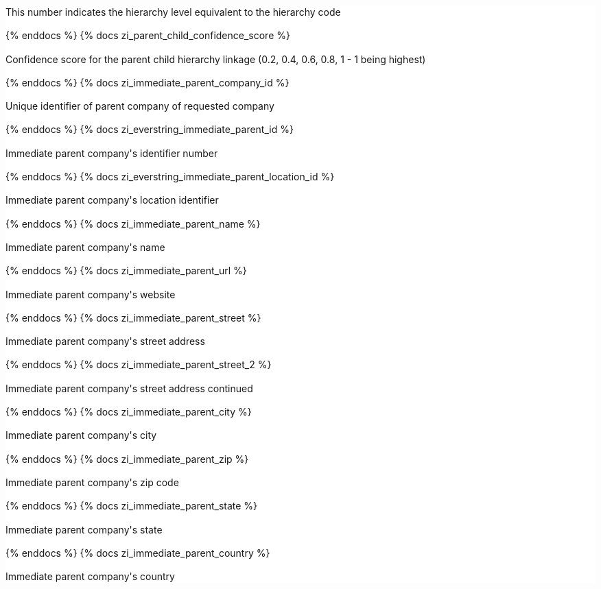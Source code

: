 This number indicates the hierarchy level equivalent to the hierarchy code

{% enddocs %}
{% docs zi_parent_child_confidence_score %}

Confidence score for the parent child hierarchy linkage (0.2, 0.4, 0.6, 0.8, 1 - 1 being highest)

{% enddocs %}
{% docs zi_immediate_parent_company_id %}

Unique identifier of parent company of requested company

{% enddocs %}
{% docs zi_everstring_immediate_parent_id %}

Immediate parent company's identifier number

{% enddocs %}
{% docs zi_everstring_immediate_parent_location_id %}

Immediate parent company's location identifier

{% enddocs %}
{% docs zi_immediate_parent_name %}

Immediate parent company's name

{% enddocs %}
{% docs zi_immediate_parent_url %}

Immediate parent company's website

{% enddocs %}
{% docs zi_immediate_parent_street %}

Immediate parent company's street address

{% enddocs %}
{% docs zi_immediate_parent_street_2 %}

Immediate parent company's street address continued

{% enddocs %}
{% docs zi_immediate_parent_city %}

Immediate parent company's city

{% enddocs %}
{% docs zi_immediate_parent_zip %}

Immediate parent company's zip code

{% enddocs %}
{% docs zi_immediate_parent_state %}

Immediate parent company's state

{% enddocs %}
{% docs zi_immediate_parent_country %}

Immediate parent company's country
